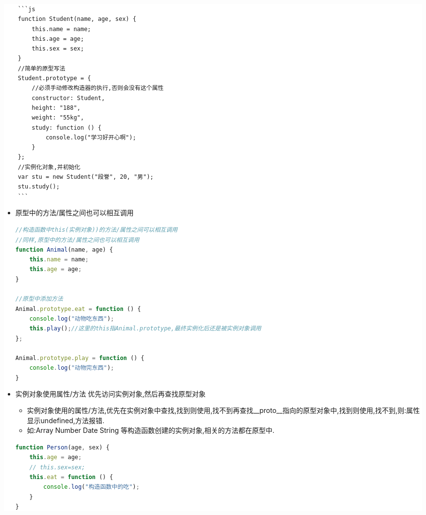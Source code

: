         ```js
        function Student(name, age, sex) {
            this.name = name;
            this.age = age;
            this.sex = sex;
        }
        //简单的原型写法
        Student.prototype = {
            //必须手动修改构造器的执行,否则会没有这个属性
            constructor: Student,
            height: "188",
            weight: "55kg",
            study: function () {
                console.log("学习好开心啊");
            }
        };
        //实例化对象,并初始化
        var stu = new Student("段誉", 20, "男");
        stu.study();
        ```

- 原型中的方法/属性之间也可以相互调用
  
    ```js
    //构造函数中this(实例对象))的方法/属性之间可以相互调用
    //同样,原型中的方法/属性之间也可以相互调用
    function Animal(name, age) {
        this.name = name;
        this.age = age;
    }

    //原型中添加方法
    Animal.prototype.eat = function () {
        console.log("动物吃东西");
        this.play();//这里的this指Animal.prototype,最终实例化后还是被实例对象调用
    };

    Animal.prototype.play = function () {
        console.log("动物完东西");
    }
    ```

- 实例对象使用属性/方法 优先访问实例对象,然后再查找原型对象
    - 实例对象使用的属性/方法,优先在实例对象中查找,找到则使用,找不到再查找__proto__指向的原型对象中,找到则使用,找不到,则:属性显示undefined,方法报错.
    - 如:Array Number Date String 等构造函数创建的实例对象,相关的方法都在原型中.

    ```js
    function Person(age, sex) {
        this.age = age;
        // this.sex=sex;
        this.eat = function () {
            console.log("构造函数中的吃");
        }
    }
